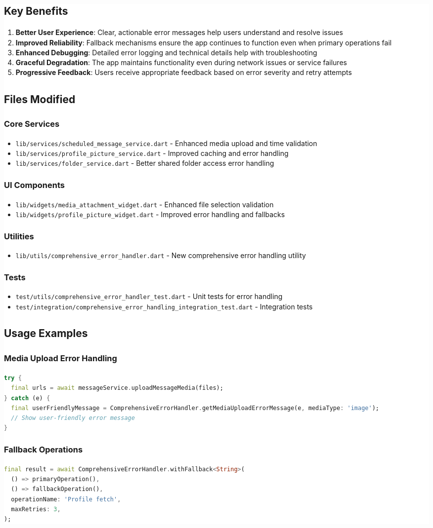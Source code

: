 ## Key Benefits

1. **Better User Experience**: Clear, actionable error messages help users understand and resolve issues
2. **Improved Reliability**: Fallback mechanisms ensure the app continues to function even when primary operations fail
3. **Enhanced Debugging**: Detailed error logging and technical details help with troubleshooting
4. **Graceful Degradation**: The app maintains functionality even during network issues or service failures
5. **Progressive Feedback**: Users receive appropriate feedback based on error severity and retry attempts

## Files Modified

### Core Services
- `lib/services/scheduled_message_service.dart` - Enhanced media upload and time validation
- `lib/services/profile_picture_service.dart` - Improved caching and error handling
- `lib/services/folder_service.dart` - Better shared folder access error handling

### UI Components
- `lib/widgets/media_attachment_widget.dart` - Enhanced file selection validation
- `lib/widgets/profile_picture_widget.dart` - Improved error handling and fallbacks

### Utilities
- `lib/utils/comprehensive_error_handler.dart` - New comprehensive error handling utility

### Tests
- `test/utils/comprehensive_error_handler_test.dart` - Unit tests for error handling
- `test/integration/comprehensive_error_handling_integration_test.dart` - Integration tests

## Usage Examples

### Media Upload Error Handling
```dart
try {
  final urls = await messageService.uploadMessageMedia(files);
} catch (e) {
  final userFriendlyMessage = ComprehensiveErrorHandler.getMediaUploadErrorMessage(e, mediaType: 'image');
  // Show user-friendly error message
}
```

### Fallback Operations
```dart
final result = await ComprehensiveErrorHandler.withFallback<String>(
  () => primaryOperation(),
  () => fallbackOperation(),
  operationName: 'Profile fetch',
  maxRetries: 3,
);
```
